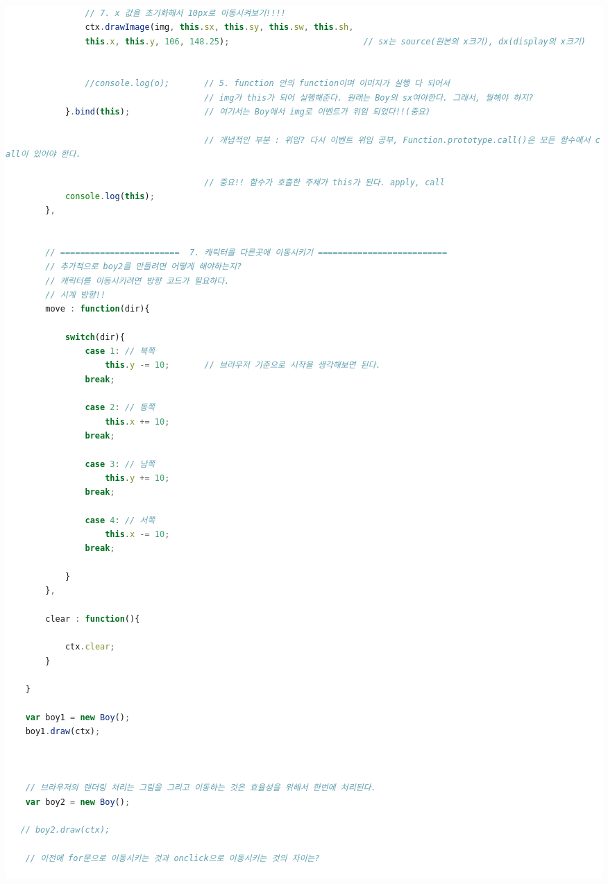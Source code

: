 ```javascript
                // 7. x 값을 초기화해서 10px로 이동시켜보기!!!!
                ctx.drawImage(img, this.sx, this.sy, this.sw, this.sh,   
                this.x, this.y, 106, 148.25);                           // sx는 source(원본의 x크기), dx(display의 x크기)
                

                //console.log(o);       // 5. function 안의 function이며 이미지가 실행 다 되어서 
                                        // img가 this가 되어 실행해준다. 원래는 Boy의 sx여야한다. 그래서, 뭘해야 하지?
            }.bind(this);               // 여기서는 Boy에서 img로 이벤트가 위임 되었다!!(중요)
                                        
                                        // 개념적인 부분 : 위임? 다시 이벤트 위임 공부, Function.prototype.call()은 모든 함수에서 call이 있어야 한다.
            
                                        // 중요!! 함수가 호출한 주체가 this가 된다. apply, call
            console.log(this);
        },

        
        // ========================  7. 캐릭터를 다른곳에 이동시키기 ========================== 
        // 추가적으로 boy2를 만들려면 어떻게 해야하는지?
        // 캐릭터를 이동시키려면 방향 코드가 필요하다.
        // 시계 방향!!
        move : function(dir){

            switch(dir){
                case 1: // 북쪽
                    this.y -= 10;       // 브라우저 기준으로 시작을 생각해보면 된다.
                break;

                case 2: // 동쪽
                    this.x += 10;
                break;
                
                case 3: // 남쪽
                    this.y += 10;
                break;
                
                case 4: // 서쪽
                    this.x -= 10;
                break;
                
            }
        },

        clear : function(){
            
            ctx.clear;
        }
        
    }
        
    var boy1 = new Boy();
    boy1.draw(ctx);



    // 브라우저의 렌더링 처리는 그림을 그리고 이동하는 것은 효율성을 위해서 한번에 처리된다.
    var boy2 = new Boy();
    
   // boy2.draw(ctx);

    // 이전에 for문으로 이동시키는 것과 onclick으로 이동시키는 것의 차이는?
    
```